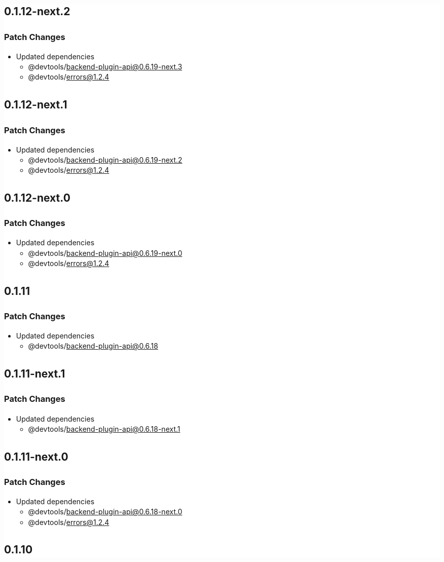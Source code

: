 ## 0.1.12-next.2

### Patch Changes

- Updated dependencies
  - @devtools/backend-plugin-api@0.6.19-next.3
  - @devtools/errors@1.2.4

## 0.1.12-next.1

### Patch Changes

- Updated dependencies
  - @devtools/backend-plugin-api@0.6.19-next.2
  - @devtools/errors@1.2.4

## 0.1.12-next.0

### Patch Changes

- Updated dependencies
  - @devtools/backend-plugin-api@0.6.19-next.0
  - @devtools/errors@1.2.4

## 0.1.11

### Patch Changes

- Updated dependencies
  - @devtools/backend-plugin-api@0.6.18

## 0.1.11-next.1

### Patch Changes

- Updated dependencies
  - @devtools/backend-plugin-api@0.6.18-next.1

## 0.1.11-next.0

### Patch Changes

- Updated dependencies
  - @devtools/backend-plugin-api@0.6.18-next.0
  - @devtools/errors@1.2.4

## 0.1.10
